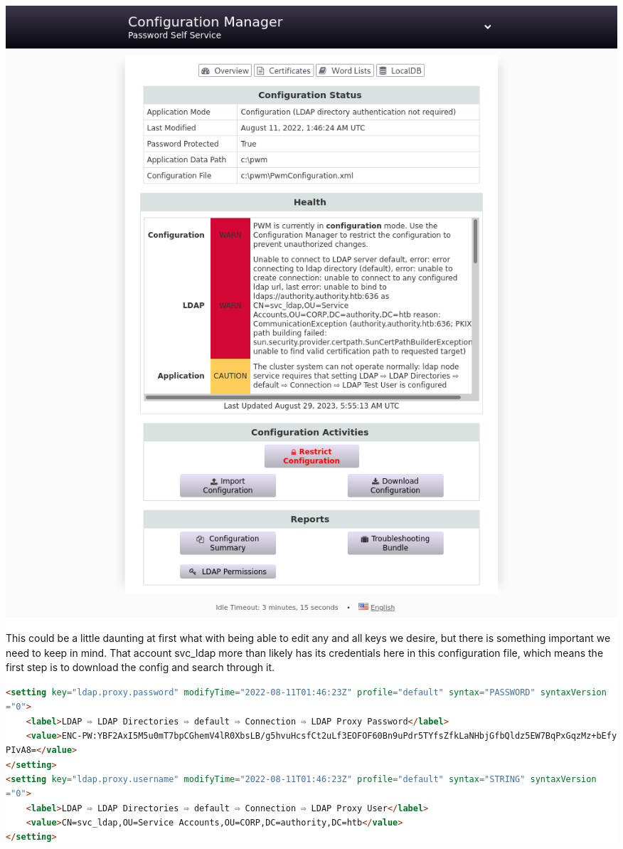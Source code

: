 ![/img/authority/authority_configuration_manager.png](/img/authority/authority_configuration_manager.png)

This could be a little daunting at first what with being able to edit any and all keys we desire, but there is something important we need to keep in mind. That account svc_ldap more than likely has its credentials here in this configuration file, which means the first step is to download the config and search through it. 

```html
<setting key="ldap.proxy.password" modifyTime="2022-08-11T01:46:23Z" profile="default" syntax="PASSWORD" syntaxVersion="0">
    <label>LDAP ⇨ LDAP Directories ⇨ default ⇨ Connection ⇨ LDAP Proxy Password</label>
    <value>ENC-PW:YBF2AxI5M5u0mT7bpCGhemV4lR0XbsLB/g5hvuHcsfCt2uLf3EOFOF60Bn9uPdr5TYfsZfkLaNHbjGfbQldz5EW7BqPxGqzMz+bEfyPIvA8=</value>
</setting>
<setting key="ldap.proxy.username" modifyTime="2022-08-11T01:46:23Z" profile="default" syntax="STRING" syntaxVersion="0">
    <label>LDAP ⇨ LDAP Directories ⇨ default ⇨ Connection ⇨ LDAP Proxy User</label>
    <value>CN=svc_ldap,OU=Service Accounts,OU=CORP,DC=authority,DC=htb</value>
</setting>
```
